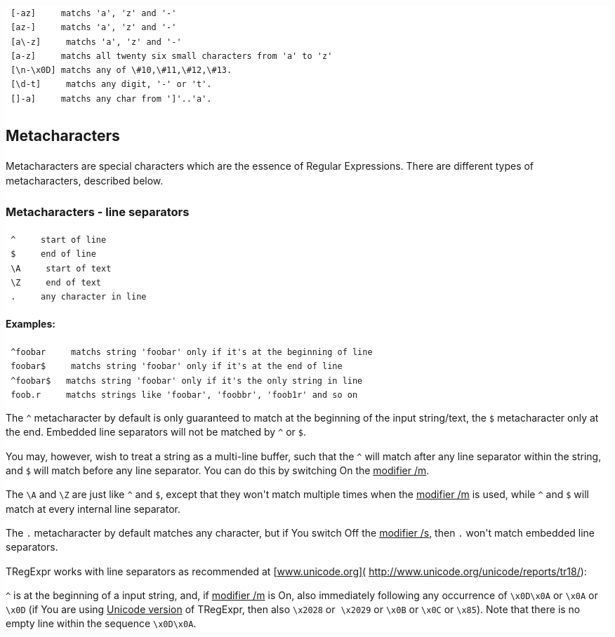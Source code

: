      [-az]     matchs 'a', 'z' and '-'
     [az-]     matchs 'a', 'z' and '-'
     [a\-z]     matchs 'a', 'z' and '-'
     [a-z]     matchs all twenty six small characters from 'a' to 'z'
     [\n-\x0D] matchs any of \#10,\#11,\#12,\#13.
     [\d-t]     matchs any digit, '-' or 't'.
     []-a]     matchs any char from ']'..'a'.

## Metacharacters

Metacharacters are special characters which are the essence of Regular
Expressions. There are different types of metacharacters, described
below.

### Metacharacters - line separators

     ^     start of line
     $     end of line
     \A     start of text
     \Z     end of text
     .     any character in line

#### Examples:

     ^foobar     matchs string 'foobar' only if it's at the beginning of line
     foobar$     matchs string 'foobar' only if it's at the end of line
     ^foobar$   matchs string 'foobar' only if it's the only string in line
     foob.r     matchs strings like 'foobar', 'foobbr', 'foob1r' and so on

The `^` metacharacter by default is only guaranteed to match at the
beginning of the input string/text, the `$` metacharacter only at the
end. Embedded line separators will not be matched by `^` or `$`.

You may, however, wish to treat a string as a multi-line buffer, such
that the `^` will match after any line separator within the string, and
`$` will match before any line separator. You can do this by switching
On the [modifier /m](regexp_syntax.html#modifier_m).

The `\A` and `\Z` are just like `^` and `$`, except that they won't
match multiple times when the [modifier
/m](regexp_syntax.html#modifier_m) is used, while `^` and `$` will
match at every internal line separator.

The `.` metacharacter by default matches any character, but if You
switch Off the [modifier /s](regexp_syntax.html#modifier_s), then `.`
won't match embedded line separators.

TRegExpr works with line separators as recommended at [www.unicode.org](
http://www.unicode.org/unicode/reports/tr18/):

`^` is at the beginning of a input string, and, if [modifier
/m](regexp_syntax.html#modifier_m) is On, also immediately following
any occurrence of `\x0D\x0A` or `\x0A` or `\x0D` (if You are using
[Unicode version](tregexpr_interface.html#unicode) of TRegExpr,
then also `\x2028` or  `\x2029` or `\x0B` or `\x0C` or `\x85`). Note that
there is no empty line within the sequence `\x0D\x0A`.
